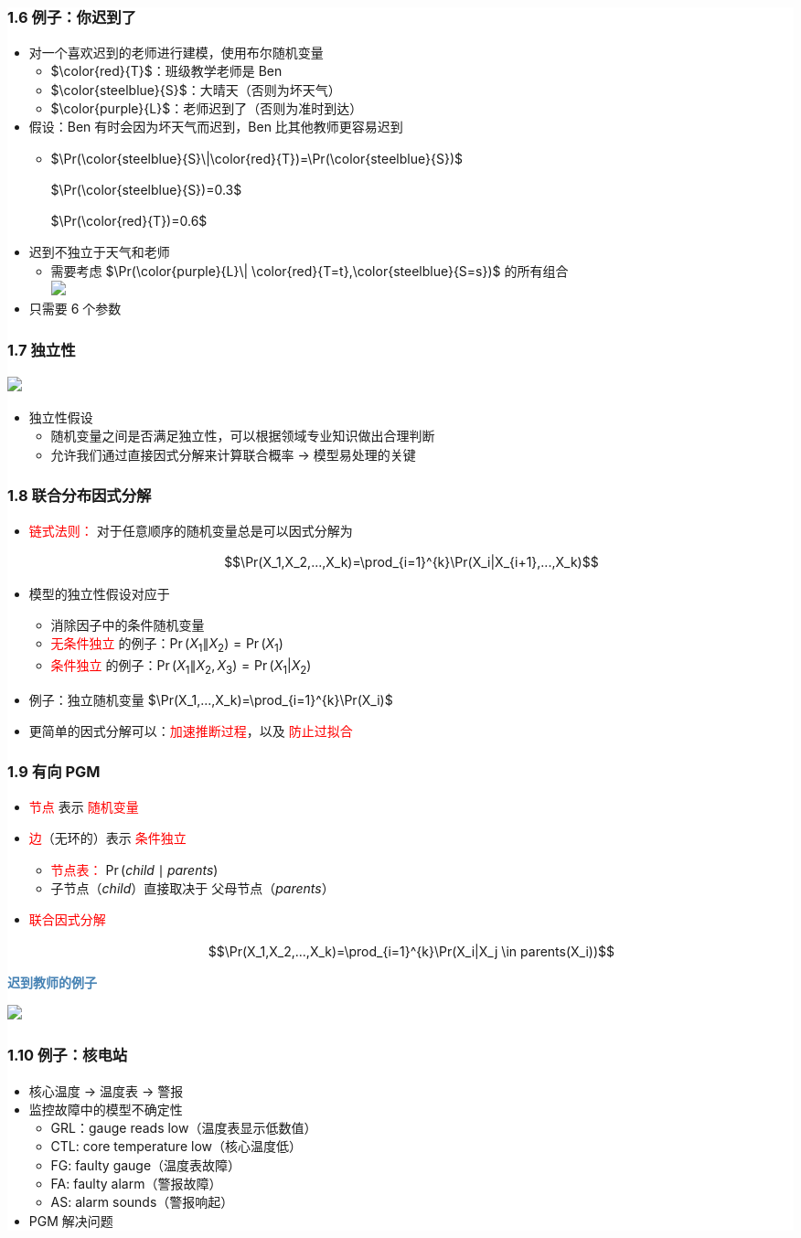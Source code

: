 ### 1.6 例子：你迟到了
* 对一个喜欢迟到的老师进行建模，使用布尔随机变量
  * $\color{red}{T}$：班级教学老师是 Ben
  * $\color{steelblue}{S}$：大晴天（否则为坏天气）
  * $\color{purple}{L}$：老师迟到了（否则为准时到达）
* 假设：Ben 有时会因为坏天气而迟到，Ben 比其他教师更容易迟到
  * $\Pr(\color{steelblue}{S}\|\color{red}{T})=\Pr(\color{steelblue}{S})$  

    $\Pr(\color{steelblue}{S})=0.3$  

    $\Pr(\color{red}{T})=0.6$
* 迟到不独立于天气和老师
  * 需要考虑 $\Pr(\color{purple}{L}\| \color{red}{T=t},\color{steelblue}{S=s})$ 的所有组合  
    <img src="http://andy-blog.oss-cn-beijing.aliyuncs.com/blog/2020-02-22-WX20200222-163733%402x.png" width="50%">
* 只需要 6 个参数

### 1.7 独立性

<img src="http://andy-blog.oss-cn-beijing.aliyuncs.com/blog/2020-02-22-WX20200222-164111%402x.png" >

* 独立性假设
  * 随机变量之间是否满足独立性，可以根据领域专业知识做出合理判断
  * 允许我们通过直接因式分解来计算联合概率 $\to$ 模型易处理的关键

### 1.8 联合分布因式分解
* <span style="color:red">链式法则：</span> 对于任意顺序的随机变量总是可以因式分解为
  
  $$\Pr(X_1,X_2,...,X_k)=\prod_{i=1}^{k}\Pr(X_i|X_{i+1},...,X_k)$$

* 模型的独立性假设对应于
  * 消除因子中的条件随机变量
  * <span style="color:red">无条件独立</span> 的例子：$\Pr(X_1\|X_2)=\Pr(X_1)$
  * <span style="color:red">条件独立</span> 的例子：$\Pr(X_1\|X_2,X_3)=\Pr(X_1|X_2)$
* 例子：独立随机变量 $\Pr(X_1,...,X_k)=\prod_{i=1}^{k}\Pr(X_i)$
* 更简单的因式分解可以：<span style="color:red">加速推断过程</span>，以及 <span style="color:red">防止过拟合</span>

### 1.9 有向 PGM
* <span style="color:red">节点</span> 表示 <span style="color:red">随机变量</span>
* <span style="color:red">边</span>（无环的）表示 <span style="color:red">条件独立</span>
  * <span style="color:red">节点表：</span> $\Pr(child \mid parents)$
  * 子节点（$child$）直接取决于 父母节点（$parents$）
* <span style="color:red">联合因式分解</span>

  $$\Pr(X_1,X_2,...,X_k)=\prod_{i=1}^{k}\Pr(X_i|X_j \in parents(X_i))$$

**<span style="color:steelblue">迟到教师的例子</span>**

<img src="http://andy-blog.oss-cn-beijing.aliyuncs.com/blog/2020-02-22-WX20200222-171406%402x.png" width="80%">

### 1.10 例子：核电站
* 核心温度 $\to$ 温度表 $\to$ 警报
* 监控故障中的模型不确定性
  * GRL：gauge reads low（温度表显示低数值）
  * CTL: core temperature low（核心温度低）
  * FG: faulty gauge（温度表故障）
  * FA: faulty alarm（警报故障）
  * AS: alarm sounds（警报响起）
* PGM 解决问题
